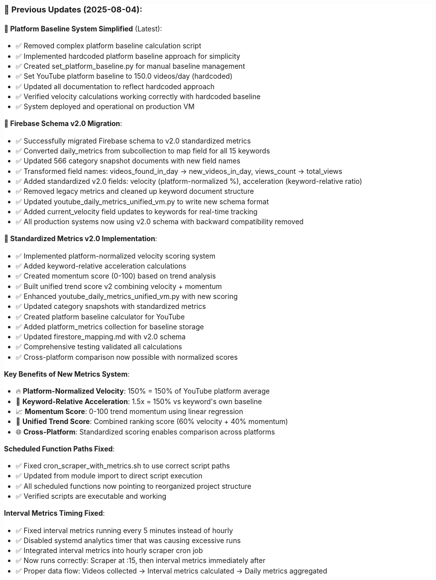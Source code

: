 ### 🔧 **Previous Updates (2025-08-04)**:

**🎯 Platform Baseline System Simplified** (Latest):
- ✅ Removed complex platform baseline calculation script
- ✅ Implemented hardcoded platform baseline approach for simplicity
- ✅ Created set_platform_baseline.py for manual baseline management
- ✅ Set YouTube platform baseline to 150.0 videos/day (hardcoded)
- ✅ Updated all documentation to reflect hardcoded approach
- ✅ Verified velocity calculations working correctly with hardcoded baseline
- ✅ System deployed and operational on production VM

**🎯 Firebase Schema v2.0 Migration**:
- ✅ Successfully migrated Firebase schema to v2.0 standardized metrics
- ✅ Converted daily_metrics from subcollection to map field for all 15 keywords
- ✅ Updated 566 category snapshot documents with new field names
- ✅ Transformed field names: videos_found_in_day → new_videos_in_day, views_count → total_views
- ✅ Added standardized v2.0 fields: velocity (platform-normalized %), acceleration (keyword-relative ratio)
- ✅ Removed legacy metrics and cleaned up keyword document structure
- ✅ Updated youtube_daily_metrics_unified_vm.py to write new schema format
- ✅ Added current_velocity field updates to keywords for real-time tracking
- ✅ All production systems now using v2.0 schema with backward compatibility removed

**🎯 Standardized Metrics v2.0 Implementation**:
- ✅ Implemented platform-normalized velocity scoring system
- ✅ Added keyword-relative acceleration calculations
- ✅ Created momentum score (0-100) based on trend analysis
- ✅ Built unified trend score v2 combining velocity + momentum
- ✅ Enhanced youtube_daily_metrics_unified_vm.py with new scoring
- ✅ Updated category snapshots with standardized metrics
- ✅ Created platform baseline calculator for YouTube
- ✅ Added platform_metrics collection for baseline storage
- ✅ Updated firestore_mapping.md with v2.0 schema
- ✅ Comprehensive testing validated all calculations
- ✅ Cross-platform comparison now possible with normalized scores

**Key Benefits of New Metrics System**:
- 🔥 **Platform-Normalized Velocity**: 150% = 150% of YouTube platform average
- 🚀 **Keyword-Relative Acceleration**: 1.5x = 150% vs keyword's own baseline
- 📈 **Momentum Score**: 0-100 trend momentum using linear regression
- 🎯 **Unified Trend Score**: Combined ranking score (60% velocity + 40% momentum)
- 🌐 **Cross-Platform**: Standardized scoring enables comparison across platforms

**Scheduled Function Paths Fixed**:
- ✅ Fixed cron_scraper_with_metrics.sh to use correct script paths
- ✅ Updated from module import to direct script execution
- ✅ All scheduled functions now pointing to reorganized project structure
- ✅ Verified scripts are executable and working

**Interval Metrics Timing Fixed**:
- ✅ Fixed interval metrics running every 5 minutes instead of hourly
- ✅ Disabled systemd analytics timer that was causing excessive runs
- ✅ Integrated interval metrics into hourly scraper cron job
- ✅ Now runs correctly: Scraper at :15, then interval metrics immediately after
- ✅ Proper data flow: Videos collected → Interval metrics calculated → Daily metrics aggregated
